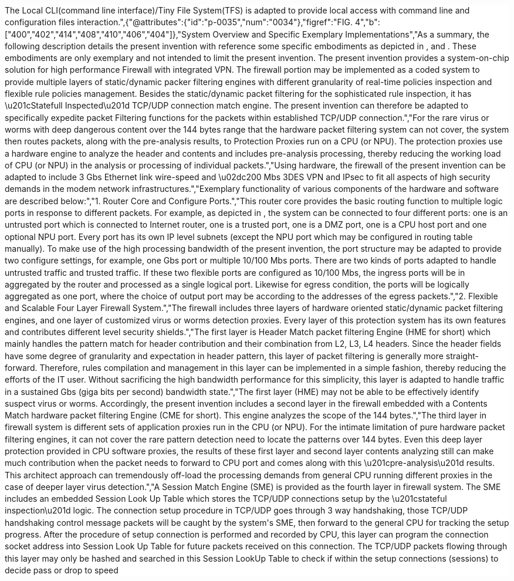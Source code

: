 The Local CLI(command line interface)\/Tiny File System(TFS)  is adapted to provide local access with command line and configuration files interaction.",{"@attributes":{"id":"p-0035","num":"0034"},"figref":"FIG. 4","b":["400","402","414","408","410","406","404"]},"System Overview and Specific Exemplary Implementations","As a summary, the following description details the present invention with reference some specific embodiments as depicted in ,  and . These embodiments are only exemplary and not intended to limit the present invention. The present invention provides a system-on-chip solution for high performance Firewall with integrated VPN. The firewall portion may be implemented as a coded system to provide multiple layers of static\/dynamic packer filtering engines with different granularity of real-time policies inspection and flexible rule policies management. Besides the static\/dynamic packet filtering for the sophisticated rule inspection, it has \u201cStatefull Inspected\u201d TCP\/UDP connection match engine. The present invention can therefore be adapted to specifically expedite packet Filtering functions for the packets within established TCP\/UDP connection.","For the rare virus or worms with deep dangerous content over the 144 bytes range that the hardware packet filtering system can not cover, the system then routes packets, along with the pre-analysis results, to Protection Proxies run on a CPU (or NPU). The protection proxies use a hardware engine to analyze the header and contents and includes pre-analysis processing, thereby reducing the working load of CPU (or NPU) in the analysis or processing of individual packets.","Using hardware, the firewall of the present invention can be adapted to include 3 Gbs Ethernet link wire-speed and \u02dc200 Mbs 3DES VPN and IPsec to fit all aspects of high security demands in the modem network infrastructures.","Exemplary functionality of various components of the hardware and software are described below:","1. Router Core and Configure Ports.","This router core  provides the basic routing function to multiple logic ports in response to different packets. For example, as depicted in , the system  can be connected to four different ports: one is an untrusted port which is connected to Internet router, one is a trusted port, one is a DMZ port, one is a CPU host port and one optional NPU port. Every port has its own IP level subnets (except the NPU port which may be configured in routing table manually). To make use of the high processing bandwidth of the present invention, the port structure may be adapted to provide two configure settings, for example, one Gbs port or multiple 10\/100 Mbs ports. There are two kinds of ports adapted to handle untrusted traffic and trusted traffic. If these two flexible ports are configured as 10\/100 Mbs, the ingress ports will be in aggregated by the router and processed as a single logical port. Likewise for egress condition, the ports will be logically aggregated as one port, where the choice of output port may be according to the addresses of the egress packets.","2. Flexible and Scalable Four Layer Firewall System.","The firewall includes three layers of hardware oriented static\/dynamic packet filtering engines, and one layer of customized virus or worms detection proxies. Every layer of this protection system has its own features and contributes different level security shields.","The first layer is Header Match packet filtering Engine (HME for short) which mainly handles the pattern match for header contribution and their combination from L2, L3, L4 headers. Since the header fields have some degree of granularity and expectation in header pattern, this layer of packet filtering is generally more straight-forward. Therefore, rules compilation and management in this layer can be implemented in a simple fashion, thereby reducing the efforts of the IT user. Without sacrificing the high bandwidth performance for this simplicity, this layer is adapted to handle traffic in a sustained Gbs (giga bits per second) bandwidth state.","The first layer (HME) may not be able to be effectively identify suspect virus or worms. Accordingly, the present invention includes a second layer in the firewall embedded with a Contents Match hardware packet filtering Engine (CME for short). This engine analyzes the scope of the 144 bytes.","The third layer in firewall system is different sets of application proxies run in the CPU (or NPU). For the intimate limitation of pure hardware packet filtering engines, it can not cover the rare pattern detection need to locate the patterns over 144 bytes. Even this deep layer protection provided in CPU software proxies, the results of these first layer and second layer contents analyzing still can make much contribution when the packet needs to forward to CPU port and comes along with this \u201cpre-analysis\u201d results. This architect approach can tremendously off-load the processing demands from general CPU running different proxies in the case of deeper layer virus detection.","A Session Match Engine (SME) is provided as the fourth layer in firewall system. The SME includes an embedded Session Look Up Table which stores the TCP\/UDP connections setup by the \u201cstateful inspection\u201d logic. The connection setup procedure in TCP\/UDP goes through 3 way handshaking, those TCP\/UDP handshaking control message packets will be caught by the system's SME, then forward to the general CPU for tracking the setup progress. After the procedure of setup connection is performed and recorded by CPU, this layer can program the connection socket address into Session Look Up Table for future packets received on this connection. The TCP\/UDP packets flowing through this layer may only be hashed and searched in this Session LookUp Table to check if within the setup connections (sessions) to decide pass or drop to speed